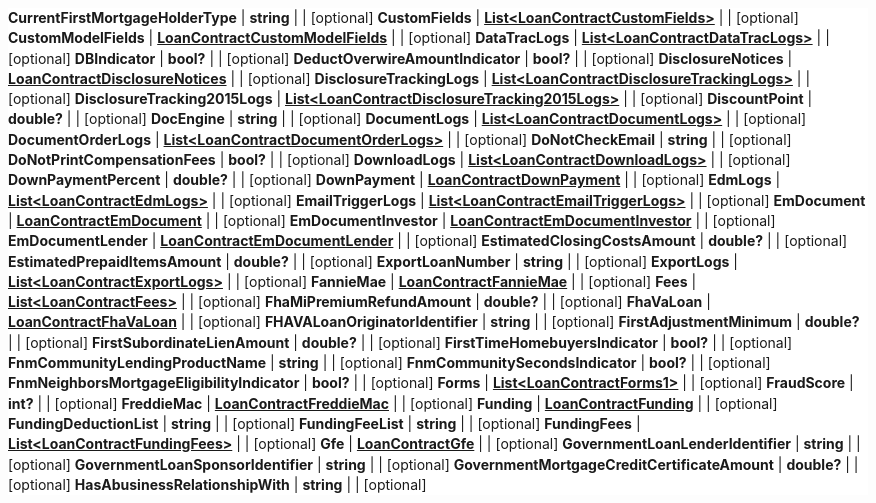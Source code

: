 **CurrentFirstMortgageHolderType** | **string** |  | [optional] 
**CustomFields** | [**List&lt;LoanContractCustomFields&gt;**](LoanContractCustomFields.md) |  | [optional] 
**CustomModelFields** | [**LoanContractCustomModelFields**](LoanContractCustomModelFields.md) |  | [optional] 
**DataTracLogs** | [**List&lt;LoanContractDataTracLogs&gt;**](LoanContractDataTracLogs.md) |  | [optional] 
**DBIndicator** | **bool?** |  | [optional] 
**DeductOverwireAmountIndicator** | **bool?** |  | [optional] 
**DisclosureNotices** | [**LoanContractDisclosureNotices**](LoanContractDisclosureNotices.md) |  | [optional] 
**DisclosureTrackingLogs** | [**List&lt;LoanContractDisclosureTrackingLogs&gt;**](LoanContractDisclosureTrackingLogs.md) |  | [optional] 
**DisclosureTracking2015Logs** | [**List&lt;LoanContractDisclosureTracking2015Logs&gt;**](LoanContractDisclosureTracking2015Logs.md) |  | [optional] 
**DiscountPoint** | **double?** |  | [optional] 
**DocEngine** | **string** |  | [optional] 
**DocumentLogs** | [**List&lt;LoanContractDocumentLogs&gt;**](LoanContractDocumentLogs.md) |  | [optional] 
**DocumentOrderLogs** | [**List&lt;LoanContractDocumentOrderLogs&gt;**](LoanContractDocumentOrderLogs.md) |  | [optional] 
**DoNotCheckEmail** | **string** |  | [optional] 
**DoNotPrintCompensationFees** | **bool?** |  | [optional] 
**DownloadLogs** | [**List&lt;LoanContractDownloadLogs&gt;**](LoanContractDownloadLogs.md) |  | [optional] 
**DownPaymentPercent** | **double?** |  | [optional] 
**DownPayment** | [**LoanContractDownPayment**](LoanContractDownPayment.md) |  | [optional] 
**EdmLogs** | [**List&lt;LoanContractEdmLogs&gt;**](LoanContractEdmLogs.md) |  | [optional] 
**EmailTriggerLogs** | [**List&lt;LoanContractEmailTriggerLogs&gt;**](LoanContractEmailTriggerLogs.md) |  | [optional] 
**EmDocument** | [**LoanContractEmDocument**](LoanContractEmDocument.md) |  | [optional] 
**EmDocumentInvestor** | [**LoanContractEmDocumentInvestor**](LoanContractEmDocumentInvestor.md) |  | [optional] 
**EmDocumentLender** | [**LoanContractEmDocumentLender**](LoanContractEmDocumentLender.md) |  | [optional] 
**EstimatedClosingCostsAmount** | **double?** |  | [optional] 
**EstimatedPrepaidItemsAmount** | **double?** |  | [optional] 
**ExportLoanNumber** | **string** |  | [optional] 
**ExportLogs** | [**List&lt;LoanContractExportLogs&gt;**](LoanContractExportLogs.md) |  | [optional] 
**FannieMae** | [**LoanContractFannieMae**](LoanContractFannieMae.md) |  | [optional] 
**Fees** | [**List&lt;LoanContractFees&gt;**](LoanContractFees.md) |  | [optional] 
**FhaMiPremiumRefundAmount** | **double?** |  | [optional] 
**FhaVaLoan** | [**LoanContractFhaVaLoan**](LoanContractFhaVaLoan.md) |  | [optional] 
**FHAVALoanOriginatorIdentifier** | **string** |  | [optional] 
**FirstAdjustmentMinimum** | **double?** |  | [optional] 
**FirstSubordinateLienAmount** | **double?** |  | [optional] 
**FirstTimeHomebuyersIndicator** | **bool?** |  | [optional] 
**FnmCommunityLendingProductName** | **string** |  | [optional] 
**FnmCommunitySecondsIndicator** | **bool?** |  | [optional] 
**FnmNeighborsMortgageEligibilityIndicator** | **bool?** |  | [optional] 
**Forms** | [**List&lt;LoanContractForms1&gt;**](LoanContractForms1.md) |  | [optional] 
**FraudScore** | **int?** |  | [optional] 
**FreddieMac** | [**LoanContractFreddieMac**](LoanContractFreddieMac.md) |  | [optional] 
**Funding** | [**LoanContractFunding**](LoanContractFunding.md) |  | [optional] 
**FundingDeductionList** | **string** |  | [optional] 
**FundingFeeList** | **string** |  | [optional] 
**FundingFees** | [**List&lt;LoanContractFundingFees&gt;**](LoanContractFundingFees.md) |  | [optional] 
**Gfe** | [**LoanContractGfe**](LoanContractGfe.md) |  | [optional] 
**GovernmentLoanLenderIdentifier** | **string** |  | [optional] 
**GovernmentLoanSponsorIdentifier** | **string** |  | [optional] 
**GovernmentMortgageCreditCertificateAmount** | **double?** |  | [optional] 
**HasAbusinessRelationshipWith** | **string** |  | [optional] 